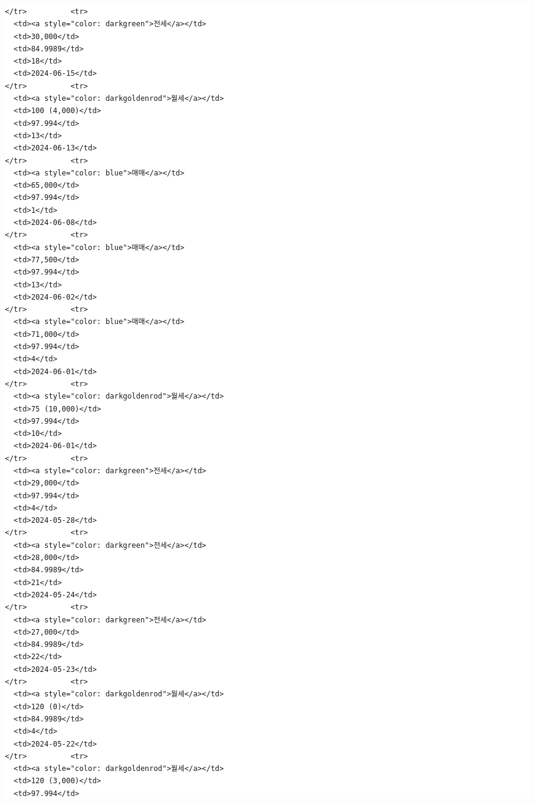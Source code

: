     </tr>          <tr>
      <td><a style="color: darkgreen">전세</a></td>
      <td>30,000</td>
      <td>84.9989</td>
      <td>18</td>
      <td>2024-06-15</td>
    </tr>          <tr>
      <td><a style="color: darkgoldenrod">월세</a></td>
      <td>100 (4,000)</td>
      <td>97.994</td>
      <td>13</td>
      <td>2024-06-13</td>
    </tr>          <tr>
      <td><a style="color: blue">매매</a></td>
      <td>65,000</td>
      <td>97.994</td>
      <td>1</td>
      <td>2024-06-08</td>
    </tr>          <tr>
      <td><a style="color: blue">매매</a></td>
      <td>77,500</td>
      <td>97.994</td>
      <td>13</td>
      <td>2024-06-02</td>
    </tr>          <tr>
      <td><a style="color: blue">매매</a></td>
      <td>71,000</td>
      <td>97.994</td>
      <td>4</td>
      <td>2024-06-01</td>
    </tr>          <tr>
      <td><a style="color: darkgoldenrod">월세</a></td>
      <td>75 (10,000)</td>
      <td>97.994</td>
      <td>10</td>
      <td>2024-06-01</td>
    </tr>          <tr>
      <td><a style="color: darkgreen">전세</a></td>
      <td>29,000</td>
      <td>97.994</td>
      <td>4</td>
      <td>2024-05-28</td>
    </tr>          <tr>
      <td><a style="color: darkgreen">전세</a></td>
      <td>28,000</td>
      <td>84.9989</td>
      <td>21</td>
      <td>2024-05-24</td>
    </tr>          <tr>
      <td><a style="color: darkgreen">전세</a></td>
      <td>27,000</td>
      <td>84.9989</td>
      <td>22</td>
      <td>2024-05-23</td>
    </tr>          <tr>
      <td><a style="color: darkgoldenrod">월세</a></td>
      <td>120 (0)</td>
      <td>84.9989</td>
      <td>4</td>
      <td>2024-05-22</td>
    </tr>          <tr>
      <td><a style="color: darkgoldenrod">월세</a></td>
      <td>120 (3,000)</td>
      <td>97.994</td>